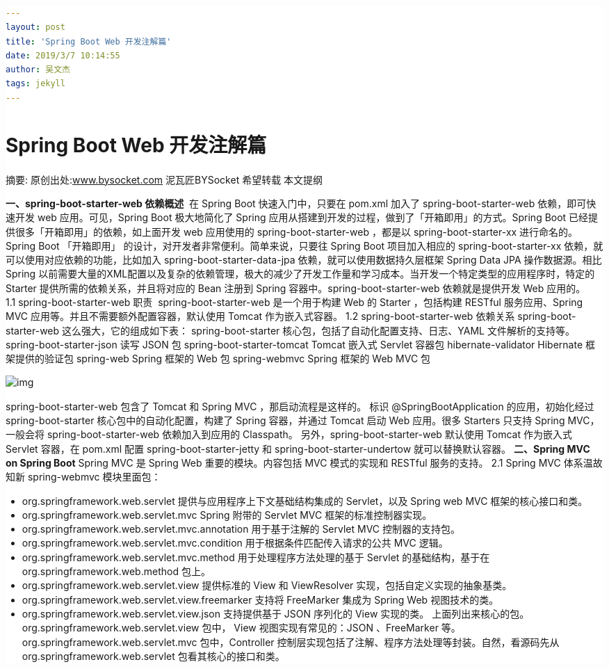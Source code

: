 ```yaml
---
layout: post
title: 'Spring Boot Web 开发注解篇'
date: 2019/3/7 10:14:55 
author: 吴文杰
tags: jekyll
---
```



# Spring Boot Web 开发注解篇
摘要: 原创出处:www.bysocket.com 泥瓦匠BYSocket 希望转载
本文提纲

**一、spring-boot-starter-web 依赖概述**
​	在 Spring Boot 快速入门中，只要在 pom.xml 加入了 spring-boot-starter-web 依赖，即可快速开发 web 应用。可见，Spring Boot 极大地简化了 Spring 应用从搭建到开发的过程，做到了「开箱即用」的方式。Spring Boot 已经提供很多「开箱即用」的依赖，如上面开发 web 应用使用的 spring-boot-starter-web ，都是以 spring-boot-starter-xx 进行命名的。 
​	Spring Boot 「开箱即用」 的设计，对开发者非常便利。简单来说，只要往 Spring Boot 项目加入相应的 spring-boot-starter-xx 依赖，就可以使用对应依赖的功能，比如加入 spring-boot-starter-data-jpa 依赖，就可以使用数据持久层框架 Spring Data JPA 操作数据源。相比 Spring 以前需要大量的XML配置以及复杂的依赖管理，极大的减少了开发工作量和学习成本。 
​	当开发一个特定类型的应用程序时，特定的 Starter 提供所需的依赖关系，并且将对应的 Bean 注册到 Spring 容器中。spring-boot-starter-web 依赖就是提供开发 Web 应用的。  
1.1 spring-boot-starter-web 职责
​	spring-boot-starter-web 是一个用于构建 Web 的 Starter ，包括构建 RESTful 服务应用、Spring MVC 应用等。并且不需要额外配置容器，默认使用 Tomcat 作为嵌入式容器。
1.2 spring-boot-starter-web 依赖关系
spring-boot-starter-web 这么强大，它的组成如下表：
spring-boot-starter  核心包，包括了自动化配置支持、日志、YAML 文件解析的支持等。
spring-boot-starter-json 读写 JSON 包
spring-boot-starter-tomcat Tomcat 嵌入式 Servlet 容器包
hibernate-validator Hibernate 框架提供的验证包
spring-web Spring 框架的 Web 包
spring-webmvc Spring 框架的 Web MVC 包

![img](https://www.bysocket.com/wp-content/uploads/2017/08/WX20170727-181441.png)        

spring-boot-starter-web 包含了 Tomcat 和 Spring MVC ，那启动流程是这样的。 标识 @SpringBootApplication 的应用，初始化经过 spring-boot-starter  核心包中的自动化配置，构建了 Spring 容器，并通过 Tomcat 启动 Web 应用。很多 Starters 只支持 Spring MVC，一般会将 spring-boot-starter-web 依赖加入到应用的 Classpath。
另外，spring-boot-starter-web 默认使用 Tomcat 作为嵌入式 Servlet 容器，在 pom.xml 配置 spring-boot-starter-jetty 和 spring-boot-starter-undertow 就可以替换默认容器。
**二、Spring MVC on Spring Boot**
Spring MVC 是 Spring Web 重要的模块。内容包括 MVC 模式的实现和 RESTful 服务的支持。
2.1 Spring MVC 体系温故知新
spring-webmvc 模块里面包：

- org.springframework.web.servlet 提供与应用程序上下文基础结构集成的 Servlet，以及 Spring web MVC 框架的核心接口和类。
- org.springframework.web.servlet.mvc Spring 附带的 Servlet MVC 框架的标准控制器实现。
- org.springframework.web.servlet.mvc.annotation 用于基于注解的 Servlet MVC 控制器的支持包。
- org.springframework.web.servlet.mvc.condition 用于根据条件匹配传入请求的公共 MVC 逻辑。
- org.springframework.web.servlet.mvc.method 用于处理程序方法处理的基于 Servlet 的基础结构，基于在 org.springframework.web.method 包上。
- org.springframework.web.servlet.view 提供标准的 View 和 ViewResolver 实现，包括自定义实现的抽象基类。
- org.springframework.web.servlet.view.freemarker 支持将 FreeMarker 集成为 Spring Web 视图技术的类。
- org.springframework.web.servlet.view.json 支持提供基于 JSON 序列化的 View 实现的类。
   上面列出来核心的包。org.springframework.web.servlet.view 包中， View 视图实现有常见的：JSON 、FreeMarker 等。org.springframework.web.servlet.mvc 包中，Controller 控制层实现包括了注解、程序方法处理等封装。自然，看源码先从 org.springframework.web.servlet 包看其核心的接口和类。
